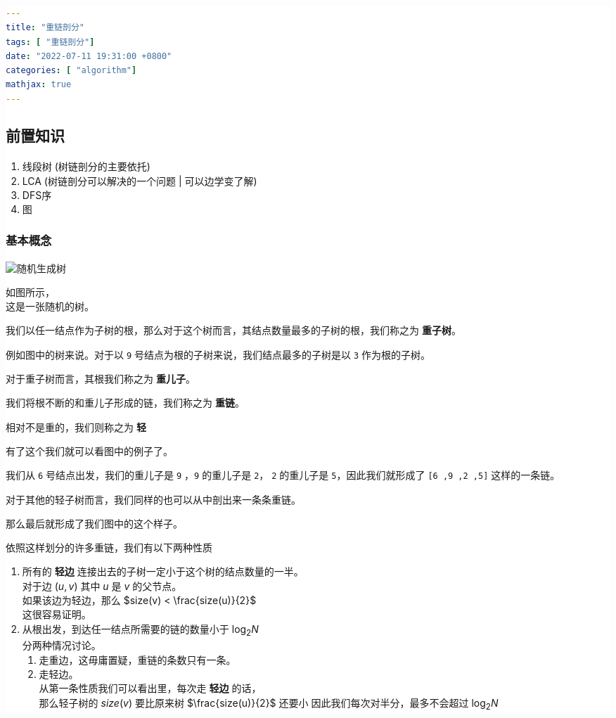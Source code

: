 ```yaml
---
title: "重链剖分"
tags: [ "重链剖分"]
date: "2022-07-11 19:31:00 +0800"
categories: [ "algorithm"]
mathjax: true
---
```


## 前置知识

1. 线段树 (树链剖分的主要依托)
2. LCA (树链剖分可以解决的一个问题 \| 可以边学变了解)
3. DFS序
4. 图

### 基本概念

![随机生成树](https://s2.loli.net/2022/07/11/Vd5CJKO67M2nXIR.png "树链剖分图")

如图所示，  
这是一张随机的树。

我们以任一结点作为子树的根，那么对于这个树而言，其结点数量最多的子树的根，我们称之为 **重子树**。

例如图中的树来说。对于以 `9` 号结点为根的子树来说，我们结点最多的子树是以 `3` 作为根的子树。

对于重子树而言，其根我们称之为 **重儿子**。

我们将根不断的和重儿子形成的链，我们称之为 **重链**。

相对不是重的，我们则称之为 **轻**

有了这个我们就可以看图中的例子了。

我们从 `6` 号结点出发，我们的重儿子是 `9` ，`9` 的重儿子是 `2`， `2` 的重儿子是 `5`，因此我们就形成了 `[6 ,9 ,2 ,5]` 这样的一条链。

对于其他的轻子树而言，我们同样的也可以从中剖出来一条条重链。

那么最后就形成了我们图中的这个样子。

依照这样划分的许多重链，我们有以下两种性质

1. 所有的 **轻边** 连接出去的子树一定小于这个树的结点数量的一半。  
   对于边 $(u,v)$ 其中 $u$ 是 $v$ 的父节点。  
   如果该边为轻边，那么 $size(v) < \frac{size(u)}{2}$  
   这很容易证明。
2. 从根出发，到达任一结点所需要的链的数量小于 $\log_2 N$  
   分两种情况讨论。
   1. 走重边，这毋庸置疑，重链的条数只有一条。
   2. 走轻边。  
      从第一条性质我们可以看出里，每次走 **轻边** 的话，  
      那么轻子树的 $size(v)$ 要比原来树 $\frac{size(u)}{2}$ 还要小
      因此我们每次对半分，最多不会超过 $\log_2 N$
   